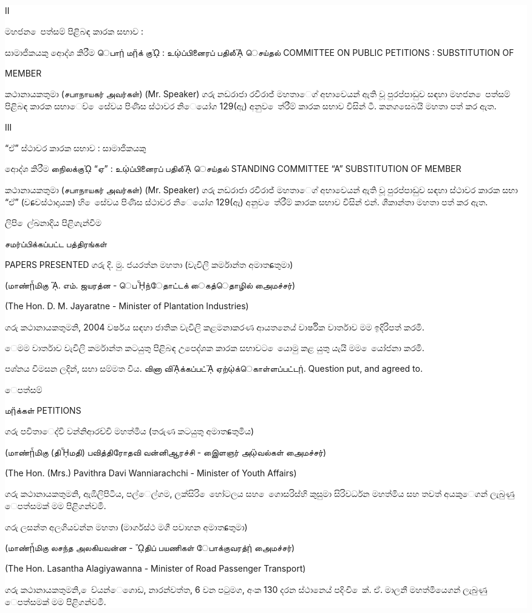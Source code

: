 II

මහජන ෙපත්සම් පිළිබඳ කාරක සභාව :

සාමාජිකයකු ආෙද්ශ කිරීම ெபாᾐ மᾔக் குᾨ : உᾠப்பினைரப் பதிலீᾌ ெசய்தல் COMMITTEE ON PUBLIC PETITIONS : SUBSTITUTION OF

MEMBER

කථානායකතුමා (சபாநாயகர் அவர்கள்) (Mr. Speaker) ගරු නඩරාජා රවිරාජ් මහතාෙග් අභාවෙයන් ඇති වූ පුරප්පාඩුව සඳහා මහජන ෙපත්සම් පිළිබඳ කාරක සභාෙව් ෙසේවය පිණිස ස්ථාවර නිෙයෝග 129(ඇ) අනුව ෙත්රීම් කාරක සභාව විසින් ටී. කනගසෙබයි මහතා පත් කර ඇත.

III

“ඒ” ස්ථාවර කාරක සභාව : සාමාජිකයකු

ආෙද්ශ කිරීම நிைலக்குᾨ “ஏ” : உᾠப்பினைரப் பதிலீᾌ ெசய்தல் STANDING COMMITTEE “A” SUBSTITUTION OF MEMBER

කථානායකතුමා (சபாநாயகர் அவர்கள்) (Mr. Speaker) ගරු නඩරාජා රවිරාජ් මහතාෙග් අභාවෙයන් ඇති වූ පුරප්පාඩුව සඳහා ස්ථාවර කාරක සභා “ඒ” (වɕවස්ථාදායක) හි ෙසේවය පිණිස ස්ථාවර නිෙයෝග 129(ඇ) අනුව ෙත්රීම් කාරක සභාව විසින් එන්. ශීකාන්තා මහතා පත් කර ඇත.

ලිපි ෙල්ඛනාදිය පිළිගැන්වීම

சமர்ப்பிக்கப்பட்ட பத்திரங்கள்

PAPERS PRESENTED ගරු දි. මු. ජයරත්න මහතා (වැවිලි කර්මාන්ත අමාතɕතුමා)

(மாண்ᾗமிகு ᾊ. எம். ஜயரத்ன - ெபᾞந்ேதாட்டக் ைகத்ெதாழில் அைமச்சர்)

(The Hon. D. M. Jayaratne - Minister of Plantation Industries)

ගරු කථානායකතුමනි, 2004 වර්ෂය සඳහා ජාතික වැවිලි කළමනාකරණ ආයතනෙය් වාර්ෂික වාර්තාව මම ඉදිරිපත් කරමි.

ෙමම වාර්තාව වැවිලි කර්මාන්ත කටයුතු පිළිබඳ උපෙද්ශක කාරක සභාවට ෙයොමු කළ යුතු යැයි මම ෙයෝජනා කරමි.

පශ්නය විමසන ලදින්, සභා සම්මත විය. வினா விᾌக்கப்பட்ᾌ ஏற்ᾠக்ெகாள்ளப்பட்டᾐ. Question put, and agreed to.

ෙපත්සම්

மᾔக்கள் PETITIONS

ගරු පවිතාෙද්වි වන්නිආරච්චි මහත්මිය (තරුණ කටයුතු අමාතɕතුමිය)

(மாண்ᾗமிகு (திᾞமதி) பவித்திராேதவி வன்னிஆரச்சி - இைளஞர் அᾤவல்கள் அைமச்சர்)

(The Hon. (Mrs.) Pavithra Davi Wanniarachchi - Minister of Youth Affairs)

ගරු කථානායකතුමනි, ඇඹිලිපිටිය, පල්ෙල්ගම, ලක්සිරි ෙහෝටලය සහ ෙගොසරිස්හි කුසුමා සිරිවර්ධන මහත්මිය සහ තවත් අයකුෙගන් ලැබුණු ෙපත්සමක් මම පිළිගන්වමි.

ගරු ලසන්ත අලගියවන්න මහතා (මාර්ගස්ථ මගී පවාහන අමාතɕතුමා)

(மாண்ᾗமிகு லசந்த அலகியவன்ன - ᾪதிப் பயணிகள் ேபாக்குவரத்ᾐ அைமச்சர்)

(The Hon. Lasantha Alagiyawanna - Minister of Road Passenger Transport)

ගරු කථානායකතුමනි, ෙව්යන්ෙගොඩ, නාරන්වත්ත, 6 වන පටුමග, අංක 130 දරන ස්ථානෙය් පදිංචි ෙක්. ඒ. මාලනී මහත්මියෙගන් ලැබුණු ෙපත්සමක් මම පිළිගන්වමි.
